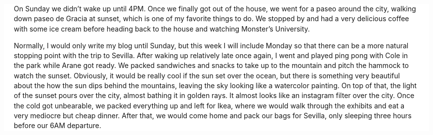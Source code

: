 <p style="margin-left:20px;margin-right:20px"> On Sunday we didn’t wake up until 4PM. Once we finally got out of the house, we went for a paseo around the city, walking down paseo de Gracia at sunset, which is one of my favorite things to do. We stopped by and had a very delicious coffee with some ice cream before heading back to the house and watching Monster’s University. </p>

<p style="margin-left:20px;margin-right:20px"> Normally, I would only write my blog until Sunday, but this week I will include Monday so that there can be a more natural stopping point with the trip to Sevilla. After waking up relatively late once again, I went and played ping pong with Cole in the park while Arane got ready. We packed sandwiches and snacks to take up to the mountain and pitch the hammock to watch the sunset. Obviously, it would be really cool if the sun set over the ocean, but there is something very beautiful about the how the sun dips behind the mountains, leaving the sky looking like a watercolor painting. On top of that, the light of the sunset pours over the city, almost bathing it in golden rays. It almost looks like an instagram filter over the city. Once the cold got unbearable, we packed everything up and left for Ikea, where we would walk through the exhibits and eat a very mediocre but cheap dinner. After that, we would come home and pack our bags for Sevilla, only sleeping three hours before our 6AM departure. </p>
